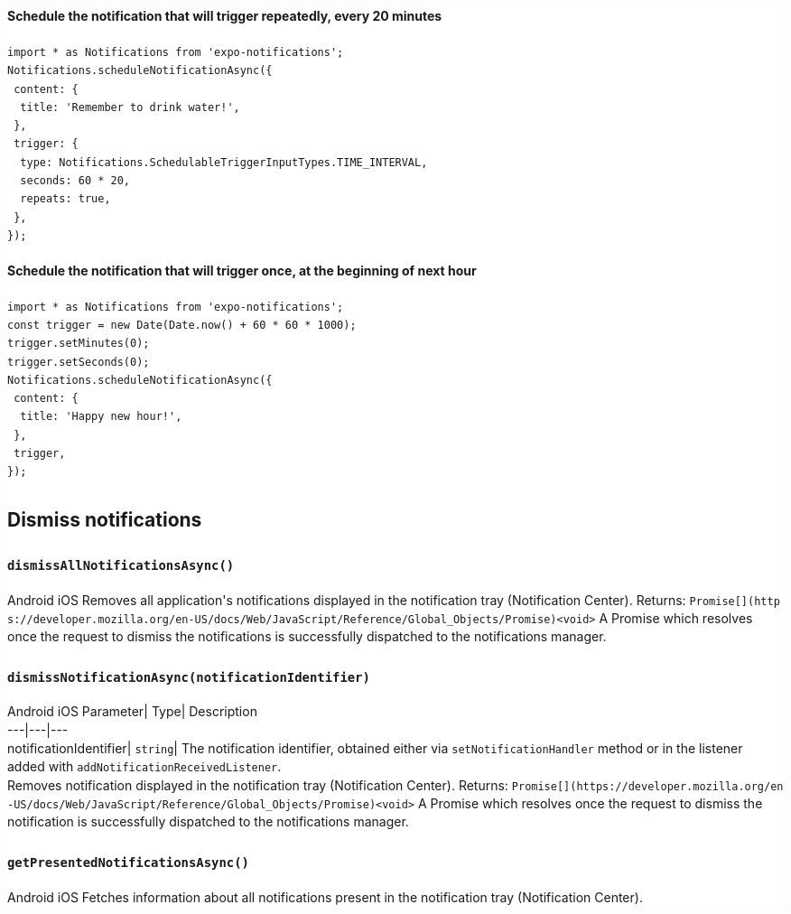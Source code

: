 #### Schedule the notification that will trigger repeatedly, every 20 minutes
```
import * as Notifications from 'expo-notifications';
Notifications.scheduleNotificationAsync({
 content: {
  title: 'Remember to drink water!',
 },
 trigger: {
  type: Notifications.SchedulableTriggerInputTypes.TIME_INTERVAL,
  seconds: 60 * 20,
  repeats: true,
 },
});

```

#### Schedule the notification that will trigger once, at the beginning of next hour
```
import * as Notifications from 'expo-notifications';
const trigger = new Date(Date.now() + 60 * 60 * 1000);
trigger.setMinutes(0);
trigger.setSeconds(0);
Notifications.scheduleNotificationAsync({
 content: {
  title: 'Happy new hour!',
 },
 trigger,
});

```

## Dismiss notifications
### `dismissAllNotificationsAsync()`
Android
iOS
Removes all application's notifications displayed in the notification tray (Notification Center).
Returns:
`Promise[](https://developer.mozilla.org/en-US/docs/Web/JavaScript/Reference/Global_Objects/Promise)<void>`
A Promise which resolves once the request to dismiss the notifications is successfully dispatched to the notifications manager.
### `dismissNotificationAsync(notificationIdentifier)`
Android
iOS
Parameter| Type| Description  
---|---|---  
notificationIdentifier| `string`| The notification identifier, obtained either via `setNotificationHandler` method or in the listener added with `addNotificationReceivedListener`.  
Removes notification displayed in the notification tray (Notification Center).
Returns:
`Promise[](https://developer.mozilla.org/en-US/docs/Web/JavaScript/Reference/Global_Objects/Promise)<void>`
A Promise which resolves once the request to dismiss the notification is successfully dispatched to the notifications manager.
### `getPresentedNotificationsAsync()`
Android
iOS
Fetches information about all notifications present in the notification tray (Notification Center).